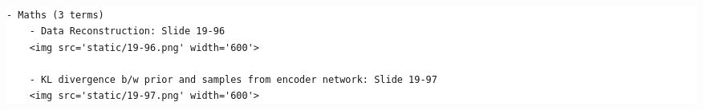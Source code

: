     - Maths (3 terms)
        - Data Reconstruction: Slide 19-96
        <img src='static/19-96.png' width='600'> 
        
        - KL divergence b/w prior and samples from encoder network: Slide 19-97
        <img src='static/19-97.png' width='600'> 
        